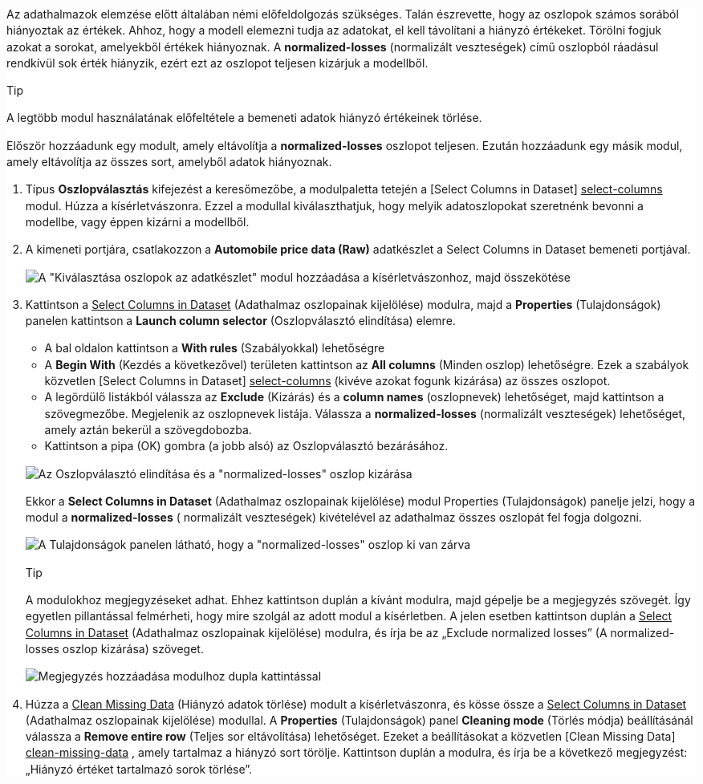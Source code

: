 Az adathalmazok elemzése előtt általában némi előfeldolgozás szükséges. Talán észrevette, hogy az oszlopok számos sorából hiányoztak az értékek. Ahhoz, hogy a modell elemezni tudja az adatokat, el kell távolítani a hiányzó értékeket. Törölni fogjuk azokat a sorokat, amelyekből értékek hiányoznak. A **normalized-losses** (normalizált veszteségek) című oszlopból ráadásul rendkívül sok érték hiányzik, ezért ezt az oszlopot teljesen kizárjuk a modellből.

> [!TIP]
> A legtöbb modul használatának előfeltétele a bemeneti adatok hiányzó értékeinek törlése.

Először hozzáadunk egy modult, amely eltávolítja a **normalized-losses** oszlopot teljesen. Ezután hozzáadunk egy másik modul, amely eltávolítja az összes sort, amelyből adatok hiányoznak.

1. Típus **Oszlopválasztás** kifejezést a keresőmezőbe, a modulpaletta tetején a [Select Columns in Dataset] [ select-columns] modul. Húzza a kísérletvászonra. Ezzel a modullal kiválaszthatjuk, hogy melyik adatoszlopokat szeretnénk bevonni a modellbe, vagy éppen kizárni a modellből.

1. A kimeneti portjára, csatlakozzon a **Automobile price data (Raw)** adatkészlet a Select Columns in Dataset bemeneti portjával.

    ![A "Kiválasztása oszlopok az adatkészlet" modul hozzáadása a kísérletvászonhoz, majd összekötése](./media/create-experiment/type-select-columns.png)

1. Kattintson a [Select Columns in Dataset][select-columns] (Adathalmaz oszlopainak kijelölése) modulra, majd a **Properties** (Tulajdonságok) panelen kattintson a **Launch column selector** (Oszlopválasztó elindítása) elemre.

    - A bal oldalon kattintson a **With rules** (Szabályokkal) lehetőségre
    - A **Begin With** (Kezdés a következővel) területen kattintson az **All columns** (Minden oszlop) lehetőségre. Ezek a szabályok közvetlen [Select Columns in Dataset] [ select-columns] (kivéve azokat fogunk kizárása) az összes oszlopot.
    - A legördülő listákból válassza az **Exclude** (Kizárás) és a **column names** (oszlopnevek) lehetőséget, majd kattintson a szövegmezőbe. Megjelenik az oszlopnevek listája. Válassza a **normalized-losses** (normalizált veszteségek) lehetőséget, amely aztán bekerül a szövegdobozba.
    - Kattintson a pipa (OK) gombra (a jobb alsó) az Oszlopválasztó bezárásához.

    ![Az Oszlopválasztó elindítása és a "normalized-losses" oszlop kizárása](./media/create-experiment/launch-column-selector.png)

    Ekkor a **Select Columns in Dataset** (Adathalmaz oszlopainak kijelölése) modul Properties (Tulajdonságok) panelje jelzi, hogy a modul a **normalized-losses** ( normalizált veszteségek) kivételével az adathalmaz összes oszlopát fel fogja dolgozni.

    ![A Tulajdonságok panelen látható, hogy a "normalized-losses" oszlop ki van zárva](./media/create-experiment/showing-excluded-column.png)

    > [!TIP] 
    > A modulokhoz megjegyzéseket adhat. Ehhez kattintson duplán a kívánt modulra, majd gépelje be a megjegyzés szövegét. Így egyetlen pillantással felmérheti, hogy mire szolgál az adott modul a kísérletben. A jelen esetben kattintson duplán a [Select Columns in Dataset][select-columns] (Adathalmaz oszlopainak kijelölése) modulra, és írja be az „Exclude normalized losses” (A normalized-losses oszlop kizárása) szöveget.

    ![Megjegyzés hozzáadása modulhoz dupla kattintással](./media/create-experiment/add-comment.png)

1. Húzza a [Clean Missing Data][clean-missing-data] (Hiányzó adatok törlése) modult a kísérletvászonra, és kösse össze a [Select Columns in Dataset][select-columns] (Adathalmaz oszlopainak kijelölése) modullal. A **Properties** (Tulajdonságok) panel **Cleaning mode** (Törlés módja) beállításánál válassza a **Remove entire row** (Teljes sor eltávolítása) lehetőséget. Ezeket a beállításokat a közvetlen [Clean Missing Data] [ clean-missing-data] , amely tartalmaz a hiányzó sort törölje. Kattintson duplán a modulra, és írja be a következő megjegyzést: „Hiányzó értéket tartalmazó sorok törlése”.


[Az adatok lekérése]: #get-the-data
[Az adatok előkészítése]: #prepare-the-data
[A jellemzők meghatározása]: #define-features
[Egy algoritmus kiválasztása és alkalmazása]: #choose-and-apply-an-algorithm
[Új autó árának előrejelzése]: #predict-new-automobile-prices
[evaluate-model]: https://msdn.microsoft.com/library/azure/927d65ac-3b50-4694-9903-20f6c1672089/
[linear-regression]: https://msdn.microsoft.com/library/azure/31960a6f-789b-4cf7-88d6-2e1152c0bd1a/
[clean-missing-data]: https://msdn.microsoft.com/library/azure/d2c5ca2f-7323-41a3-9b7e-da917c99f0c4/
[select-columns]: https://msdn.microsoft.com/library/azure/1ec722fa-b623-4e26-a44e-a50c6d726223/
[score-model]: https://msdn.microsoft.com/library/azure/401b4f92-e724-4d5a-be81-d5b0ff9bdb33/
[split]: https://msdn.microsoft.com/library/azure/70530644-c97a-4ab6-85f7-88bf30a8be5f/
[train-model]: https://msdn.microsoft.com/library/azure/5cc7053e-aa30-450d-96c0-dae4be720977/